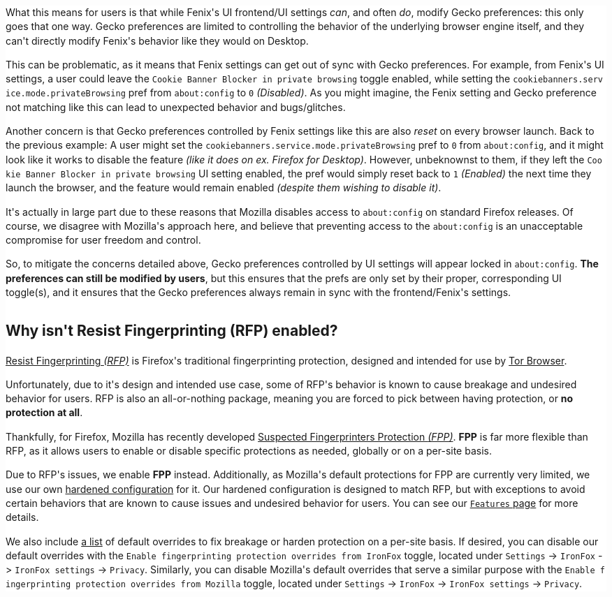 What this means for users is that while Fenix's UI frontend/UI settings *can*, and often *do*, modify Gecko preferences: this only goes that one way. Gecko preferences are limited to controlling the behavior of the underlying browser engine itself, and they can't directly modify Fenix's behavior like they would on Desktop.

This can be problematic, as it means that Fenix settings can get out of sync with Gecko preferences. For example, from Fenix's UI settings, a user could leave the `Cookie Banner Blocker in private browsing` toggle enabled, while setting the `cookiebanners.service.mode.privateBrowsing` pref from `about:config` to `0` *(Disabled)*. As you might imagine, the Fenix setting and Gecko preference not matching like this can lead to unexpected behavior and bugs/glitches.

Another concern is that Gecko preferences controlled by Fenix settings like this are also *reset* on every browser launch. Back to the previous example: A user might set the `cookiebanners.service.mode.privateBrowsing` pref to `0` from `about:config`, and it might look like it works to disable the feature *(like it does on ex. Firefox for Desktop)*. However, unbeknownst to them, if they left the `Cookie Banner Blocker in private browsing` UI setting enabled, the pref would simply reset back to `1` *(Enabled)* the next time they launch the browser, and the feature would remain enabled *(despite them wishing to disable it)*.

It's actually in large part due to these reasons that Mozilla disables access to `about:config` on standard Firefox releases. Of course, we disagree with Mozilla's approach here, and believe that preventing access to the `about:config` is an unacceptable compromise for user freedom and control.

So, to mitigate the concerns detailed above, Gecko preferences controlled by UI settings will appear locked in `about:config`. **The preferences can still be modified by users**, but this ensures that the prefs are only set by their proper, corresponding UI toggle(s), and it ensures that the Gecko preferences always remain in sync with the frontend/Fenix's settings.

## Why isn't Resist Fingerprinting (RFP) enabled?

[Resist Fingerprinting *(RFP)*](https://support.mozilla.org/kb/resist-fingerprinting) is Firefox's traditional fingerprinting protection, designed and intended for use by [Tor Browser](https://www.torproject.org/).

Unfortunately, due to it's design and intended use case, some of RFP's behavior is known to cause breakage and undesired behavior for users. RFP is also an all-or-nothing package, meaning you are forced to pick between having protection, or **no protection at all**.

Thankfully, for Firefox, Mozilla has recently developed [Suspected Fingerprinters Protection *(FPP)*](https://support.mozilla.org/kb/firefox-protection-against-fingerprinting#w_suspected-fingerprinters). **FPP** is far more flexible than RFP, as it allows users to enable or disable specific protections as needed, globally or on a per-site basis.

Due to RFP's issues, we enable **FPP** instead. Additionally, as Mozilla's default protections for FPP are currently very limited, we use our own [hardened configuration](https://gitlab.com/ironfox-oss/IronFox/-/blob/dev/patches/gecko-overlay/toolkit/components/resistfingerprinting/RFPTargetsDefault.inc) for it. Our hardened configuration is designed to match RFP, but with exceptions to avoid certain behaviors that are known to cause issues and undesired behavior for users. You can see our [`Features` page](https://gitlab.com/ironfox-oss/IronFox/-/blob/dev/docs/Features.md#fingerprinting) for more details.

We also include [a list](https://gitlab.com/ironfox-oss/IronFox/-/blob/dev/patches/gecko-overlay/services/settings/dumps/main/ironfox-fingerprinting-protection-overrides-unbreak.json) of default overrides to fix breakage or harden protection on a per-site basis. If desired, you can disable our default overrides with the `Enable fingerprinting protection overrides from IronFox` toggle, located under `Settings` -> `IronFox` -> `IronFox settings` -> `Privacy`. Similarly, you can disable Mozilla's default overrides that serve a similar purpose with the `Enable fingerprinting protection overrides from Mozilla` toggle, located under `Settings` -> `IronFox` -> `IronFox settings` -> `Privacy`.
